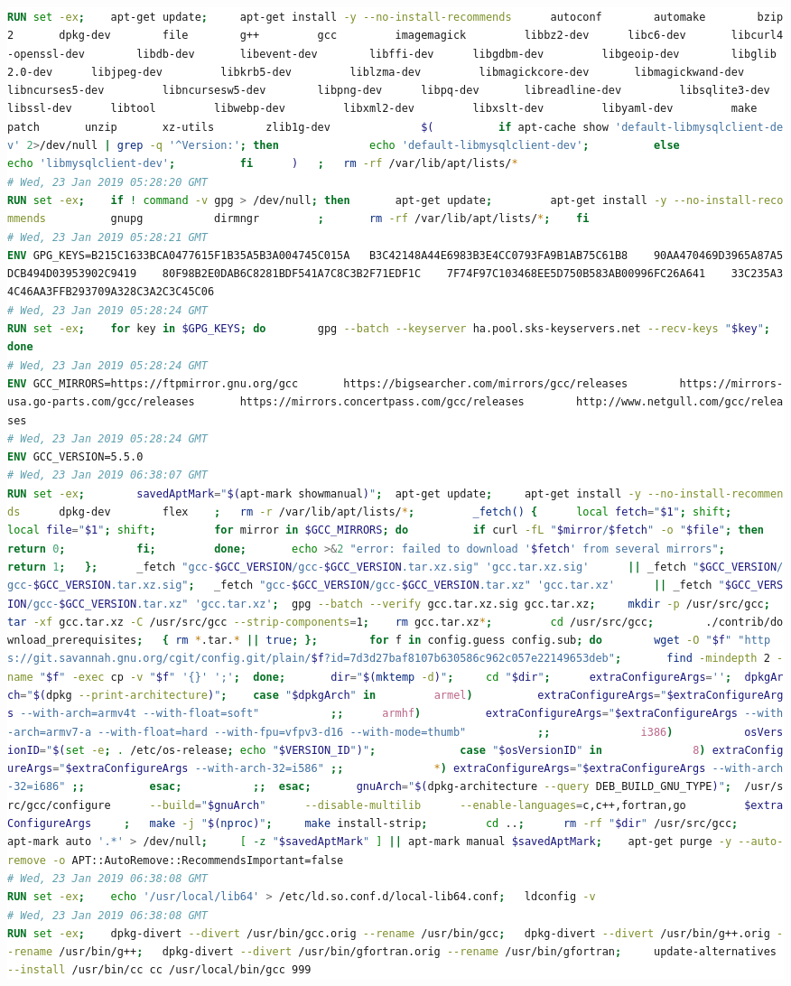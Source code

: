 ```dockerfile
RUN set -ex; 	apt-get update; 	apt-get install -y --no-install-recommends 		autoconf 		automake 		bzip2 		dpkg-dev 		file 		g++ 		gcc 		imagemagick 		libbz2-dev 		libc6-dev 		libcurl4-openssl-dev 		libdb-dev 		libevent-dev 		libffi-dev 		libgdbm-dev 		libgeoip-dev 		libglib2.0-dev 		libjpeg-dev 		libkrb5-dev 		liblzma-dev 		libmagickcore-dev 		libmagickwand-dev 		libncurses5-dev 		libncursesw5-dev 		libpng-dev 		libpq-dev 		libreadline-dev 		libsqlite3-dev 		libssl-dev 		libtool 		libwebp-dev 		libxml2-dev 		libxslt-dev 		libyaml-dev 		make 		patch 		unzip 		xz-utils 		zlib1g-dev 				$( 			if apt-cache show 'default-libmysqlclient-dev' 2>/dev/null | grep -q '^Version:'; then 				echo 'default-libmysqlclient-dev'; 			else 				echo 'libmysqlclient-dev'; 			fi 		) 	; 	rm -rf /var/lib/apt/lists/*
# Wed, 23 Jan 2019 05:28:20 GMT
RUN set -ex; 	if ! command -v gpg > /dev/null; then 		apt-get update; 		apt-get install -y --no-install-recommends 			gnupg 			dirmngr 		; 		rm -rf /var/lib/apt/lists/*; 	fi
# Wed, 23 Jan 2019 05:28:21 GMT
ENV GPG_KEYS=B215C1633BCA0477615F1B35A5B3A004745C015A 	B3C42148A44E6983B3E4CC0793FA9B1AB75C61B8 	90AA470469D3965A87A5DCB494D03953902C9419 	80F98B2E0DAB6C8281BDF541A7C8C3B2F71EDF1C 	7F74F97C103468EE5D750B583AB00996FC26A641 	33C235A34C46AA3FFB293709A328C3A2C3C45C06
# Wed, 23 Jan 2019 05:28:24 GMT
RUN set -ex; 	for key in $GPG_KEYS; do 		gpg --batch --keyserver ha.pool.sks-keyservers.net --recv-keys "$key"; 	done
# Wed, 23 Jan 2019 05:28:24 GMT
ENV GCC_MIRRORS=https://ftpmirror.gnu.org/gcc 		https://bigsearcher.com/mirrors/gcc/releases 		https://mirrors-usa.go-parts.com/gcc/releases 		https://mirrors.concertpass.com/gcc/releases 		http://www.netgull.com/gcc/releases
# Wed, 23 Jan 2019 05:28:24 GMT
ENV GCC_VERSION=5.5.0
# Wed, 23 Jan 2019 06:38:07 GMT
RUN set -ex; 		savedAptMark="$(apt-mark showmanual)"; 	apt-get update; 	apt-get install -y --no-install-recommends 		dpkg-dev 		flex 	; 	rm -r /var/lib/apt/lists/*; 		_fetch() { 		local fetch="$1"; shift; 		local file="$1"; shift; 		for mirror in $GCC_MIRRORS; do 			if curl -fL "$mirror/$fetch" -o "$file"; then 				return 0; 			fi; 		done; 		echo >&2 "error: failed to download '$fetch' from several mirrors"; 		return 1; 	}; 		_fetch "gcc-$GCC_VERSION/gcc-$GCC_VERSION.tar.xz.sig" 'gcc.tar.xz.sig' 		|| _fetch "$GCC_VERSION/gcc-$GCC_VERSION.tar.xz.sig"; 	_fetch "gcc-$GCC_VERSION/gcc-$GCC_VERSION.tar.xz" 'gcc.tar.xz' 		|| _fetch "$GCC_VERSION/gcc-$GCC_VERSION.tar.xz" 'gcc.tar.xz'; 	gpg --batch --verify gcc.tar.xz.sig gcc.tar.xz; 	mkdir -p /usr/src/gcc; 	tar -xf gcc.tar.xz -C /usr/src/gcc --strip-components=1; 	rm gcc.tar.xz*; 		cd /usr/src/gcc; 		./contrib/download_prerequisites; 	{ rm *.tar.* || true; }; 		for f in config.guess config.sub; do 		wget -O "$f" "https://git.savannah.gnu.org/cgit/config.git/plain/$f?id=7d3d27baf8107b630586c962c057e22149653deb"; 		find -mindepth 2 -name "$f" -exec cp -v "$f" '{}' ';'; 	done; 		dir="$(mktemp -d)"; 	cd "$dir"; 		extraConfigureArgs=''; 	dpkgArch="$(dpkg --print-architecture)"; 	case "$dpkgArch" in 		armel) 			extraConfigureArgs="$extraConfigureArgs --with-arch=armv4t --with-float=soft" 			;; 		armhf) 			extraConfigureArgs="$extraConfigureArgs --with-arch=armv7-a --with-float=hard --with-fpu=vfpv3-d16 --with-mode=thumb" 			;; 				i386) 			osVersionID="$(set -e; . /etc/os-release; echo "$VERSION_ID")"; 			case "$osVersionID" in 				8) extraConfigureArgs="$extraConfigureArgs --with-arch-32=i586" ;; 				*) extraConfigureArgs="$extraConfigureArgs --with-arch-32=i686" ;; 			esac; 			;; 	esac; 		gnuArch="$(dpkg-architecture --query DEB_BUILD_GNU_TYPE)"; 	/usr/src/gcc/configure 		--build="$gnuArch" 		--disable-multilib 		--enable-languages=c,c++,fortran,go 		$extraConfigureArgs 	; 	make -j "$(nproc)"; 	make install-strip; 		cd ..; 		rm -rf "$dir" /usr/src/gcc; 		apt-mark auto '.*' > /dev/null; 	[ -z "$savedAptMark" ] || apt-mark manual $savedAptMark; 	apt-get purge -y --auto-remove -o APT::AutoRemove::RecommendsImportant=false
# Wed, 23 Jan 2019 06:38:08 GMT
RUN set -ex; 	echo '/usr/local/lib64' > /etc/ld.so.conf.d/local-lib64.conf; 	ldconfig -v
# Wed, 23 Jan 2019 06:38:08 GMT
RUN set -ex; 	dpkg-divert --divert /usr/bin/gcc.orig --rename /usr/bin/gcc; 	dpkg-divert --divert /usr/bin/g++.orig --rename /usr/bin/g++; 	dpkg-divert --divert /usr/bin/gfortran.orig --rename /usr/bin/gfortran; 	update-alternatives --install /usr/bin/cc cc /usr/local/bin/gcc 999
```
